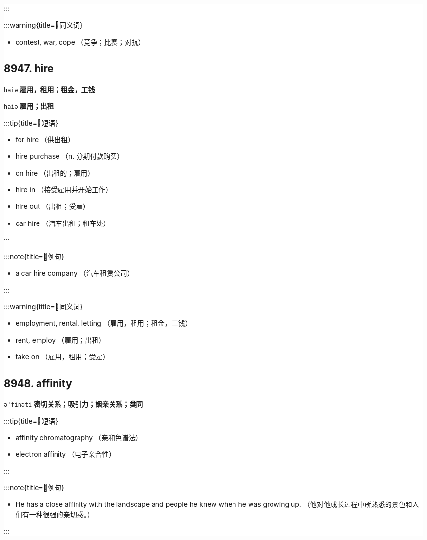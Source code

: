 :::

:::warning{title=🤔同义词}

- contest, war, cope （竞争；比赛；对抗）


## 8947. hire

`haiə`  **雇用，租用；租金，工钱**

`haiə`  **雇用；出租**

:::tip{title=🤩短语}

- for hire （供出租）

- hire purchase （n. 分期付款购买）

- on hire （出租的；雇用）

- hire in （接受雇用并开始工作）

- hire out （出租；受雇）

- car hire （汽车出租；租车处）

:::

:::note{title=🎤例句}

- a car hire company （汽车租赁公司）

:::

:::warning{title=🤔同义词}

- employment, rental, letting （雇用，租用；租金，工钱）

- rent, employ （雇用；出租）

- take on （雇用，租用；受雇）


## 8948. affinity

`ə'finəti`  **密切关系；吸引力；姻亲关系；类同**

:::tip{title=🤩短语}

- affinity chromatography （亲和色谱法）

- electron affinity （电子亲合性）

:::

:::note{title=🎤例句}

- He has a close affinity with the landscape and people he knew when he was growing up. （他对他成长过程中所熟悉的景色和人们有一种很强的亲切感。）

:::
